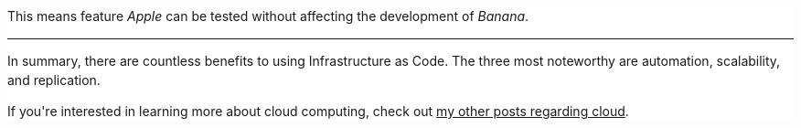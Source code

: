 This means feature *Apple* can be tested without affecting the development of *Banana*.

---

In summary, there are countless benefits to using Infrastructure as Code. The three most noteworthy are automation, scalability, and replication.




If you're interested in learning more about cloud computing, check out [my other posts regarding cloud](/cloud).
